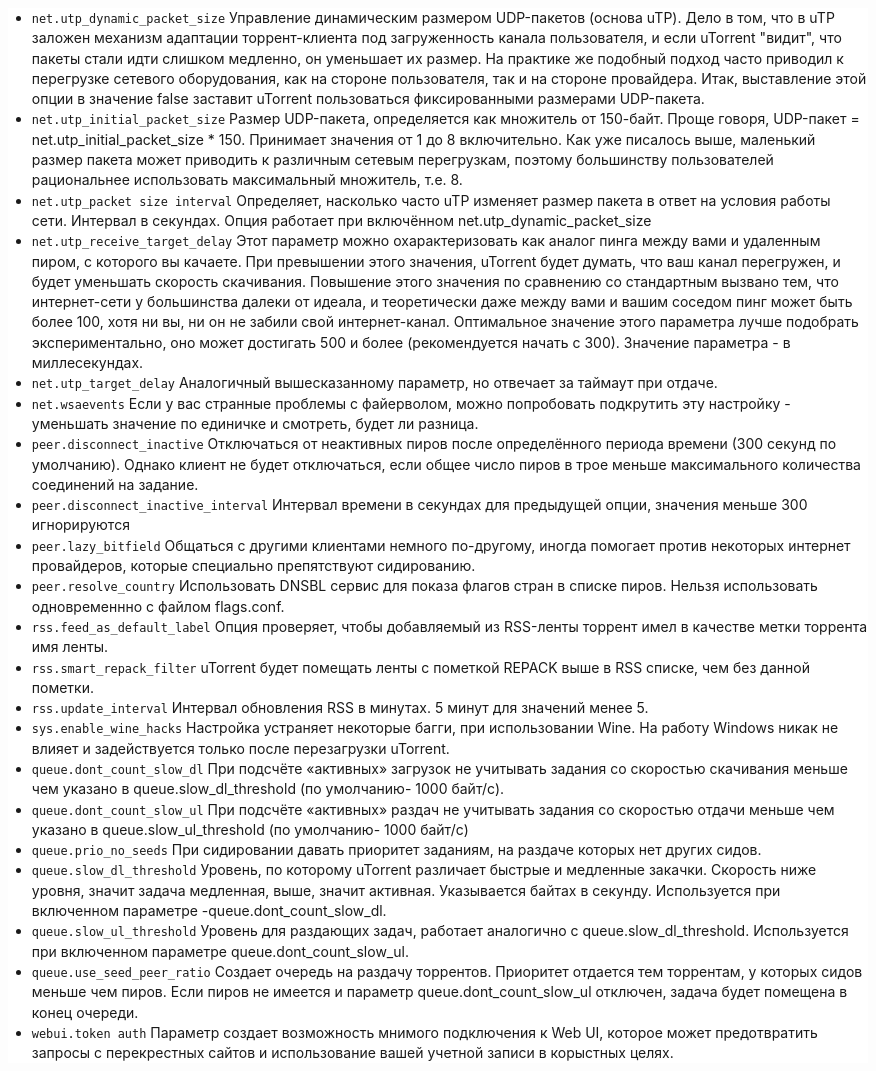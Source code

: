 - `net.utp_dynamic_packet_size` Управление динамическим размером UDP-пакетов (основа uTP). Дело в том, что в uTP заложен механизм адаптации торрент-клиента под загруженность канала пользователя, и если uTorrent "видит", что пакеты стали идти слишком медленно, он уменьшает их размер. На практике же подобный подход часто приводил к перегрузке сетевого оборудования, как на стороне пользователя, так и на стороне провайдера. Итак, выставление этой опции в значение false заставит uTorrent пользоваться фиксированными размерами UDP-пакета.
- `net.utp_initial_packet_size` Размер UDP-пакета, определяется как множитель от 150-байт. Проще говоря, UDP-пакет = net.utp_initial_packet_size * 150.
Принимает значения от 1 до 8 включительно. Как уже писалось выше, маленький размер пакета может приводить к различным сетевым перегрузкам, поэтому большинству пользователей рациональнее использовать максимальный множитель, т.е. 8.
- `net.utp_packet size interval` Определяет, насколько часто uTP изменяет размер пакета в ответ на условия работы сети. Интервал в секундах. Опция работает при включённом net.utp_dynamic_packet_size
- `net.utp_receive_target_delay` Этот параметр можно охарактеризовать как аналог пинга между вами и удаленным пиром, с которого вы качаете. При превышении этого значения, uTorrent будет думать, что ваш канал перегружен, и будет уменьшать скорость скачивания. Повышение этого значения по сравнению со стандартным вызвано тем, что интернет-сети у большинства далеки от идеала, и теоретически даже между вами и вашим соседом пинг может быть более 100, хотя ни вы, ни он не забили свой интернет-канал.
Оптимальное значение этого параметра лучше подобрать экспериментально, оно может достигать 500 и более (рекомендуется начать с 300).
Значение параметра - в миллесекундах.
- `net.utp_target_delay` Аналогичный вышесказанному параметр, но отвечает за таймаут при отдаче.
- `net.wsaevents` Если у вас странные проблемы с файерволом, можно попробовать подкрутить эту настройку - уменьшать значение по единичке и смотреть, будет ли разница.
- `peer.disconnect_inactive` Отключаться от неактивных пиров после определённого периода времени (300 секунд по умолчанию). Однако клиент не будет отключаться, если общее число пиров в трое меньше максимального количества соединений на задание.
- `peer.disconnect_inactive_interval` Интервал времени в секундах для предыдущей опции, значения меньше 300 игнорируются
- `peer.lazy_bitfield` Общаться с другими клиентами немного по-другому, иногда помогает против некоторых интернет провайдеров, которые специально препятствуют сидированию.
- `peer.resolve_country` Использовать DNSBL сервис для показа флагов стран в списке пиров. Нельзя использовать одновременнно с файлом flags.conf.
- `rss.feed_as_default_label` Опция проверяет, чтобы добавляемый из RSS-ленты торрент имел в качестве метки торрента имя ленты.
- `rss.smart_repack_filter` uTorrent будет помещать ленты с пометкой REPACK выше в RSS списке, чем без данной пометки.
- `rss.update_interval` Интервал обновления RSS в минутах. 5 минут для значений менее 5.
- `sys.enable_wine_hacks` Настройка устраняет некоторые багги, при использовании Wine. На работу Windows никак не влияет и задействуется только после перезагрузки uTorrent.
- `queue.dont_count_slow_dl` При подсчёте «активных» загрузок не учитывать задания со скоростью скачивания меньше чем указано в queue.slow_dl_threshold (по умолчанию- 1000 байт/с).
- `queue.dont_count_slow_ul` При подсчёте «активных» раздач не учитывать задания со скоростью отдачи меньше чем указано в queue.slow_ul_threshold (по умолчанию- 1000 байт/с)
- `queue.prio_no_seeds` При сидировании давать приоритет заданиям, на раздаче которых нет других сидов.
- `queue.slow_dl_threshold` Уровень, по которому uTorrent различает быстрые и медленные закачки. Скорость ниже уровня, значит задача медленная, выше, значит активная. Указывается байтах в секунду. Используется при включенном параметре -queue.dont_count_slow_dl.
- `queue.slow_ul_threshold` Уровень для раздающих задач, работает аналогично с queue.slow_dl_threshold. Используется при включенном параметре queue.dont_count_slow_ul.
- `queue.use_seed_peer_ratio` Создает очередь на раздачу торрентов. Приоритет отдается тем торрентам, у которых сидов меньше чем пиров. Если пиров не имеется и параметр queue.dont_count_slow_ul отключен, задача будет помещена в конец очереди.
- `webui.token auth` Параметр создает возможность мнимого подключения к Web UI, которое может предотвратить запросы с перекрестных сайтов и использование вашей учетной записи в корыстных целях.